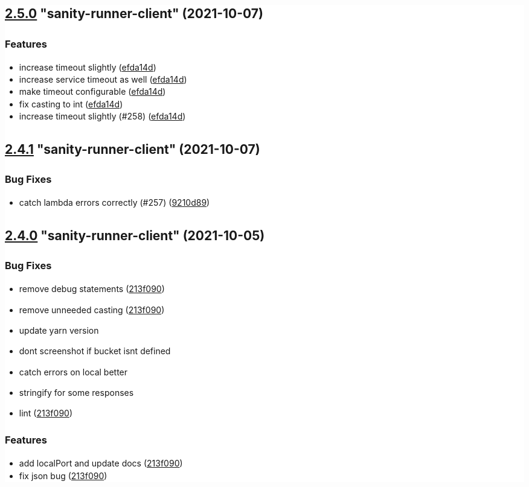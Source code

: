 


## [2.5.0](https://github.com/tophat/sanity-runner/compare/sanity-runner-client@2.4.1...sanity-runner-client@2.5.0) "sanity-runner-client" (2021-10-07)<a name="2.5.0"></a>

### Features

* increase timeout slightly ([efda14d](https://github.com/tophat/sanity-runner/commits/efda14d))
* increase service timeout as well ([efda14d](https://github.com/tophat/sanity-runner/commits/efda14d))
* make timeout configurable ([efda14d](https://github.com/tophat/sanity-runner/commits/efda14d))
* fix casting to int ([efda14d](https://github.com/tophat/sanity-runner/commits/efda14d))
* increase timeout slightly (#258) ([efda14d](https://github.com/tophat/sanity-runner/commits/efda14d))




## [2.4.1](https://github.com/tophat/sanity-runner/compare/sanity-runner-client@2.4.0...sanity-runner-client@2.4.1) "sanity-runner-client" (2021-10-07)<a name="2.4.1"></a>

### Bug Fixes

* catch lambda errors correctly (#257) ([9210d89](https://github.com/tophat/sanity-runner/commits/9210d89))




## [2.4.0](https://github.com/tophat/sanity-runner/compare/sanity-runner-client@2.3.0...sanity-runner-client@2.4.0) "sanity-runner-client" (2021-10-05)<a name="2.4.0"></a>

### Bug Fixes

* remove debug statements ([213f090](https://github.com/tophat/sanity-runner/commits/213f090))
* remove unneeded casting ([213f090](https://github.com/tophat/sanity-runner/commits/213f090))
* update yarn version

* dont screenshot if bucket isnt defined

* catch errors on local better

* stringify for some responses

* lint ([213f090](https://github.com/tophat/sanity-runner/commits/213f090))

### Features

* add localPort and update docs ([213f090](https://github.com/tophat/sanity-runner/commits/213f090))
* fix json bug ([213f090](https://github.com/tophat/sanity-runner/commits/213f090))
